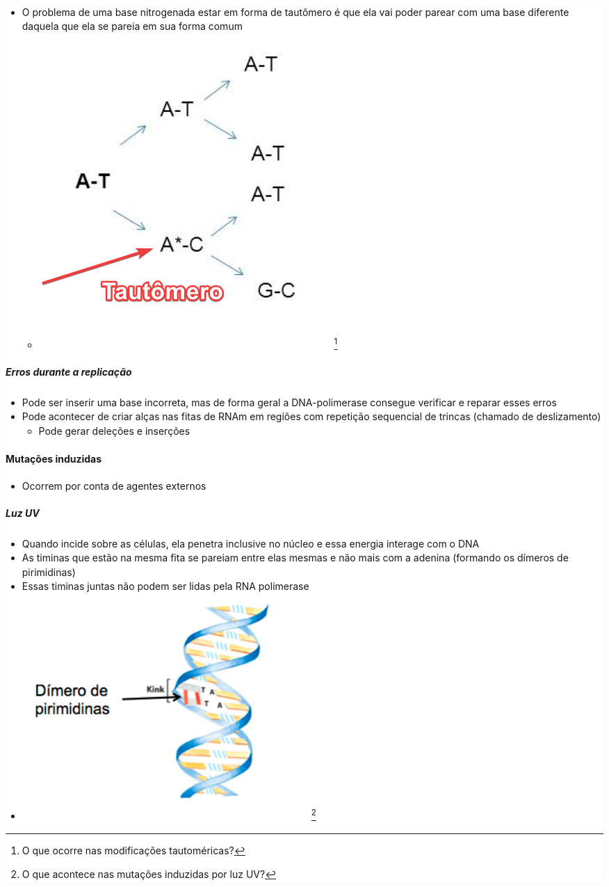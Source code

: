 + O problema de uma base nitrogenada estar em forma de tautômero é que ela vai poder parear com uma base diferente daquela que ela se pareia em sua forma comum
	+ ![Pasted image 20210406234457.png](Pasted%20image%2020210406234457.png)[^743605]

[^743605]: O que ocorre nas modificações tautoméricas?

##### Erros durante a replicação
+ Pode ser inserir uma base incorreta, mas de forma geral a DNA-polimerase consegue verificar e reparar esses erros
+ Pode acontecer de criar alças nas fitas de RNAm em regiões com repetição sequencial de trincas (chamado de deslizamento)
	+ Pode gerar deleções e inserções
#### Mutações induzidas
+ Ocorrem por conta de agentes externos
##### Luz UV
+ Quando incide sobre as células, ela penetra inclusive no núcleo e essa energia interage com o DNA	
+ As timinas que estão na mesma fita se pareiam entre elas mesmas e não mais com a adenina (formando os dímeros de pirimidinas)
+ Essas timinas juntas não podem ser lidas pela RNA polimerase
+ ![Pasted image 20210406235107.png](Pasted%20image%2020210406235107.png)[^448525]


[^640380]: O que é uma mutação?
[^685177]: O que é uma mutação germinativa?
[^319274]: O que é uma mutação somática?
[^935222]: O que são mutações gênicas?
[^953851]: O que é uma mutação por transição?
[^236228]: O que é uma mutação por transversão?
[^644606]: O que é um indel?
[^335]: O que é um indel de inserção?
[^123187]: O que acontece nas Mutação do tipo expansão de repetições de trinucleotídeos (trincas)?
[^757348]: O que é um indel de deleção?
[^342055]: O que é uma Mutação silenciosa ou sinônima?
[^858466]: O que é uma mutação de sentido trocado?
[^227812]: O que é uma mutação sem sentido?
[^883982]: O que é uma mutação de mudança da fase de leitura?
[^936682]: Pode ocorrer mutações em regiões não codificantes do RNAm?
[^334147]: Qual a consequência das mutações de perda de função?
[^539820]:  Qual a consequência das mutações de diminuição da função da proteína?
[^478916]:  Qual a consequência das mutações de ganho de função?
[^946597]: Como ocorrem as mutações espontâneas?
[^188567]: O que ocorre no crossing-over desigual?
[^584987]: O que ocorre na depurinação?
[^759236]: O que ocorre na desaminação?
[^448525]: O que acontece nas mutações induzidas por luz UV?
[^240989]: O que acontece nas mutações induzidas por raios x?
[^34459]: O que são mutações cromossômicas?